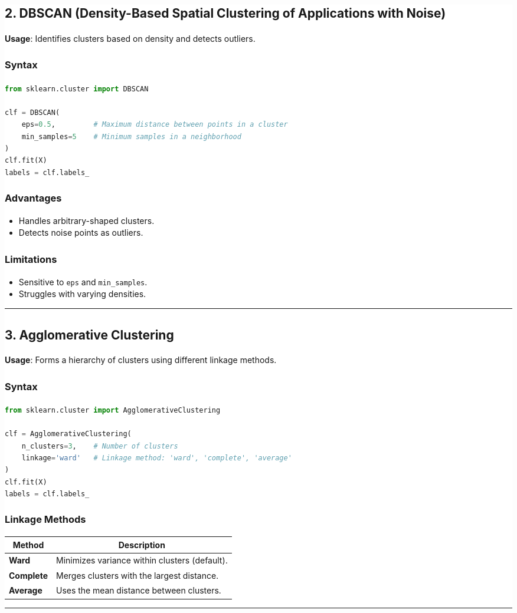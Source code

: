 ## **2. DBSCAN (Density-Based Spatial Clustering of Applications with Noise)**  
**Usage**: Identifies clusters based on density and detects outliers.  

### **Syntax**  
```python
from sklearn.cluster import DBSCAN

clf = DBSCAN(
    eps=0.5,         # Maximum distance between points in a cluster
    min_samples=5    # Minimum samples in a neighborhood
)
clf.fit(X)
labels = clf.labels_
```

### **Advantages**  
- Handles arbitrary-shaped clusters.  
- Detects noise points as outliers.  

### **Limitations**  
- Sensitive to `eps` and `min_samples`.  
- Struggles with varying densities.  

---

## **3. Agglomerative Clustering**  
**Usage**: Forms a hierarchy of clusters using different linkage methods.  

### **Syntax**  
```python
from sklearn.cluster import AgglomerativeClustering

clf = AgglomerativeClustering(
    n_clusters=3,    # Number of clusters
    linkage='ward'   # Linkage method: 'ward', 'complete', 'average'
)
clf.fit(X)
labels = clf.labels_
```

### **Linkage Methods**  
| Method | Description |
|--------|-------------|
| **Ward** | Minimizes variance within clusters (default). |
| **Complete** | Merges clusters with the largest distance. |
| **Average** | Uses the mean distance between clusters. |

---
